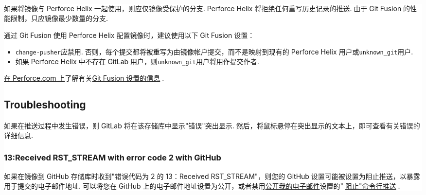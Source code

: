 如果将镜像与 Perforce Helix 一起使用，则应仅镜像受保护的分支. Perforce Helix 将拒绝任何重写历史记录的推送. 由于 Git Fusion 的性能限制，只应镜像最少数量的分支.

通过 Git Fusion 使用 Perforce Helix 配置镜像时，建议使用以下 Git Fusion 设置：

*   `change-pusher`应禁用. 否则，每个提交都将被重写为由镜像帐户提交，而不是映射到现有的 Perforce Helix 用户或`unknown_git`用户.
*   如果 Perforce Helix 中不存在 GitLab 用户，则`unknown_git`用户将用作提交作者.

[在 Perforce.com 上](https://www.perforce.com/manuals/git-fusion/Content/Git-Fusion/section_vss_bdw_w3.html#section_zdp_zz1_3l)了解有关[Git Fusion 设置的信息](https://www.perforce.com/manuals/git-fusion/Content/Git-Fusion/section_vss_bdw_w3.html#section_zdp_zz1_3l) .

## Troubleshooting[](#troubleshooting "Permalink")

如果在推送过程中发生错误，则 GitLab 将在该存储库中显示"错误"突出显示. 然后，将鼠标悬停在突出显示的文本上，即可查看有关错误的详细信息.

### 13:Received RST_STREAM with error code 2 with GitHub[](#13received-rst_stream-with-error-code-2-with-github "Permalink")

如果在镜像到 GitHub 存储库时收到"错误代码为 2 的 13：Received RST_STREAM"，则您的 GitHub 设置可能被设置为阻止推送，以暴露用于提交的电子邮件地址. 可以将您在 GitHub 上的电子邮件地址设置为公开，或者禁用[公开我的电子邮件](https://github.com/settings/emails)设置的" [阻止"命令行推送](https://github.com/settings/emails) .